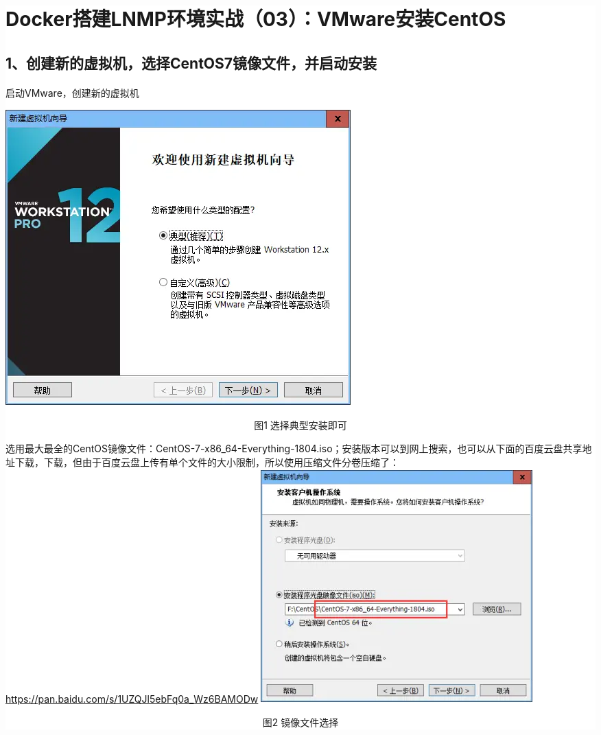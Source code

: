 # Docker搭建LNMP环境实战（03）：VMware安装CentOS
## 1、创建新的虚拟机，选择CentOS7镜像文件，并启动安装
启动VMware，创建新的虚拟机

![图1  选择典型安装即可](_static/Docker搭建LNMP环境实战（03）：VMware安装CentOS-01.jpg)<center>图1  选择典型安装即可</center>

选用最大最全的CentOS镜像文件：CentOS-7-x86_64-Everything-1804.iso；安装版本可以到网上搜索，也可以从下面的百度云盘共享地址下载，下载，但由于百度云盘上传有单个文件的大小限制，所以使用压缩文件分卷压缩了：https://pan.baidu.com/s/1UZQJl5ebFq0a_Wz6BAMODw
![图2  镜像文件选择](_static/Docker搭建LNMP环境实战（03）：VMware安装CentOS-02.jpg)<center>图2  镜像文件选择</center>
